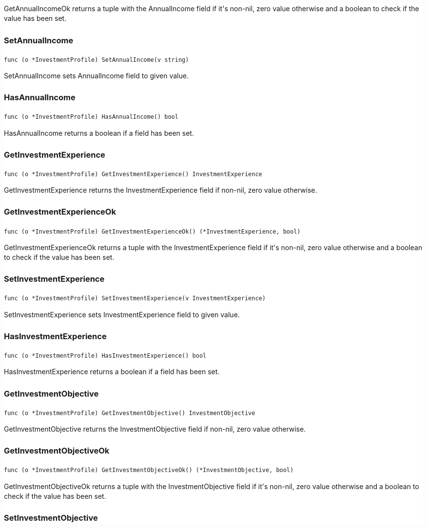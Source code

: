 GetAnnualIncomeOk returns a tuple with the AnnualIncome field if it's non-nil, zero value otherwise
and a boolean to check if the value has been set.

### SetAnnualIncome

`func (o *InvestmentProfile) SetAnnualIncome(v string)`

SetAnnualIncome sets AnnualIncome field to given value.

### HasAnnualIncome

`func (o *InvestmentProfile) HasAnnualIncome() bool`

HasAnnualIncome returns a boolean if a field has been set.

### GetInvestmentExperience

`func (o *InvestmentProfile) GetInvestmentExperience() InvestmentExperience`

GetInvestmentExperience returns the InvestmentExperience field if non-nil, zero value otherwise.

### GetInvestmentExperienceOk

`func (o *InvestmentProfile) GetInvestmentExperienceOk() (*InvestmentExperience, bool)`

GetInvestmentExperienceOk returns a tuple with the InvestmentExperience field if it's non-nil, zero value otherwise
and a boolean to check if the value has been set.

### SetInvestmentExperience

`func (o *InvestmentProfile) SetInvestmentExperience(v InvestmentExperience)`

SetInvestmentExperience sets InvestmentExperience field to given value.

### HasInvestmentExperience

`func (o *InvestmentProfile) HasInvestmentExperience() bool`

HasInvestmentExperience returns a boolean if a field has been set.

### GetInvestmentObjective

`func (o *InvestmentProfile) GetInvestmentObjective() InvestmentObjective`

GetInvestmentObjective returns the InvestmentObjective field if non-nil, zero value otherwise.

### GetInvestmentObjectiveOk

`func (o *InvestmentProfile) GetInvestmentObjectiveOk() (*InvestmentObjective, bool)`

GetInvestmentObjectiveOk returns a tuple with the InvestmentObjective field if it's non-nil, zero value otherwise
and a boolean to check if the value has been set.

### SetInvestmentObjective
